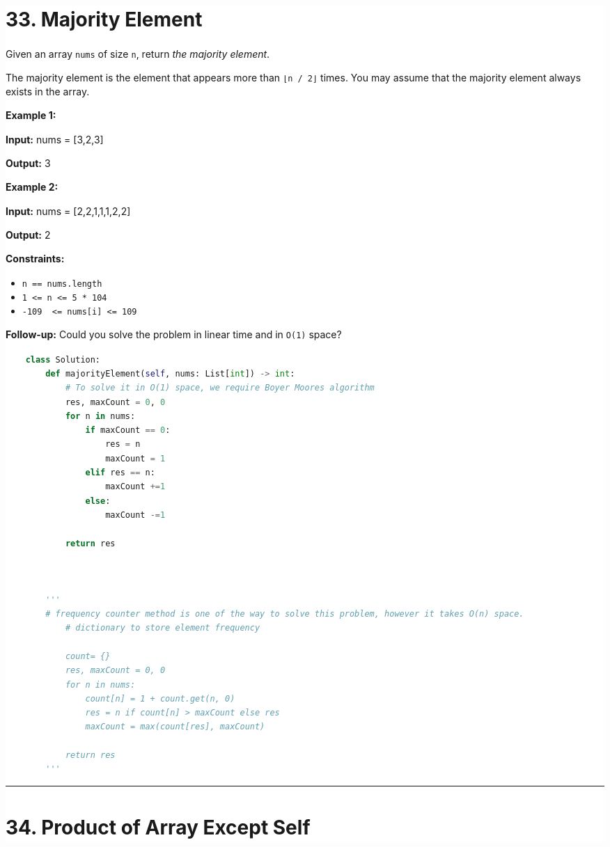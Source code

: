 # 33. Majority Element
Given an array  `nums`  of size  `n`, return  _the majority element_.

The majority element is the element that appears more than  `⌊n / 2⌋`  times. You may assume that the majority element always exists in the array.

**Example 1:**

**Input:** nums = [3,2,3]

**Output:** 3

**Example 2:**

**Input:** nums = [2,2,1,1,1,2,2]

**Output:** 2

**Constraints:**

-   `n == nums.length`
-   `1 <= n <= 5 * 104`
-   `-109  <= nums[i] <= 109`

**Follow-up:** Could you solve the problem in linear time and in `O(1)` space?

```python
    class Solution:
        def majorityElement(self, nums: List[int]) -> int:
            # To solve it in O(1) space, we require Boyer Moores algorithm
            res, maxCount = 0, 0
            for n in nums:
                if maxCount == 0:
                    res = n
                    maxCount = 1
                elif res == n:
                    maxCount +=1
                else:
                    maxCount -=1
            
            return res
                    
        
        
        '''   
        # frequency counter method is one of the way to solve this problem, however it takes O(n) space.
            # dictionary to store element frequency
        
            count= {}
            res, maxCount = 0, 0
            for n in nums:
                count[n] = 1 + count.get(n, 0)
                res = n if count[n] > maxCount else res
                maxCount = max(count[res], maxCount)
                
            return res
        '''
```
---
# 34.  Product of Array Except Self
